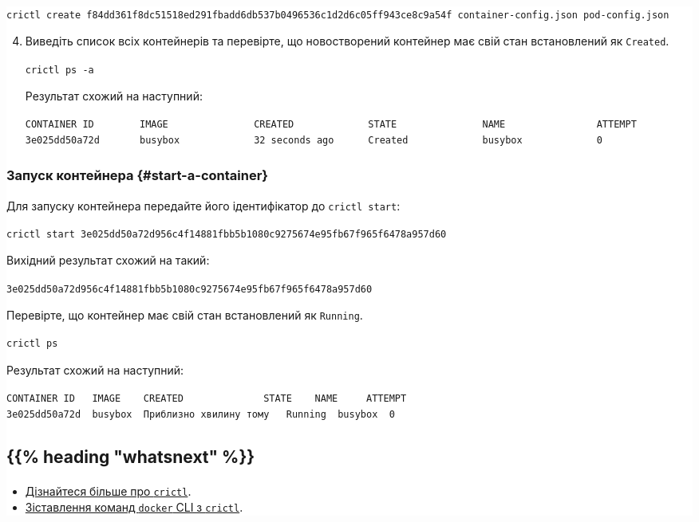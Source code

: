    ```shell
   crictl create f84dd361f8dc51518ed291fbadd6db537b0496536c1d2d6c05ff943ce8c9a54f container-config.json pod-config.json
   ```

4. Виведіть список всіх контейнерів та перевірте, що новостворений контейнер має свій стан встановлений як `Created`.

   ```shell
   crictl ps -a
   ```

   Результат схожий на наступний:

   ```none
   CONTAINER ID        IMAGE               CREATED             STATE               NAME                ATTEMPT
   3e025dd50a72d       busybox             32 seconds ago      Created             busybox             0
   ```

### Запуск контейнера {#start-a-container}

Для запуску контейнера передайте його ідентифікатор до `crictl start`:

```shell
crictl start 3e025dd50a72d956c4f14881fbb5b1080c9275674e95fb67f965f6478a957d60
```

Вихідний результат схожий на такий:

```none
3e025dd50a72d956c4f14881fbb5b1080c9275674e95fb67f965f6478a957d60
```

Перевірте, що контейнер має свій стан встановлений як `Running`.

```shell
crictl ps
```

Результат схожий на наступний:

```none
CONTAINER ID   IMAGE    CREATED              STATE    NAME     ATTEMPT
3e025dd50a72d  busybox  Приблизно хвилину тому   Running  busybox  0
```

## {{% heading "whatsnext" %}}

* [Дізнайтеся більше про `crictl`](https://github.com/kubernetes-sigs/cri-tools).
* [Зіставлення команд `docker` CLI з `crictl`](/uk/docs/reference/tools/map-crictl-dockercli/).
